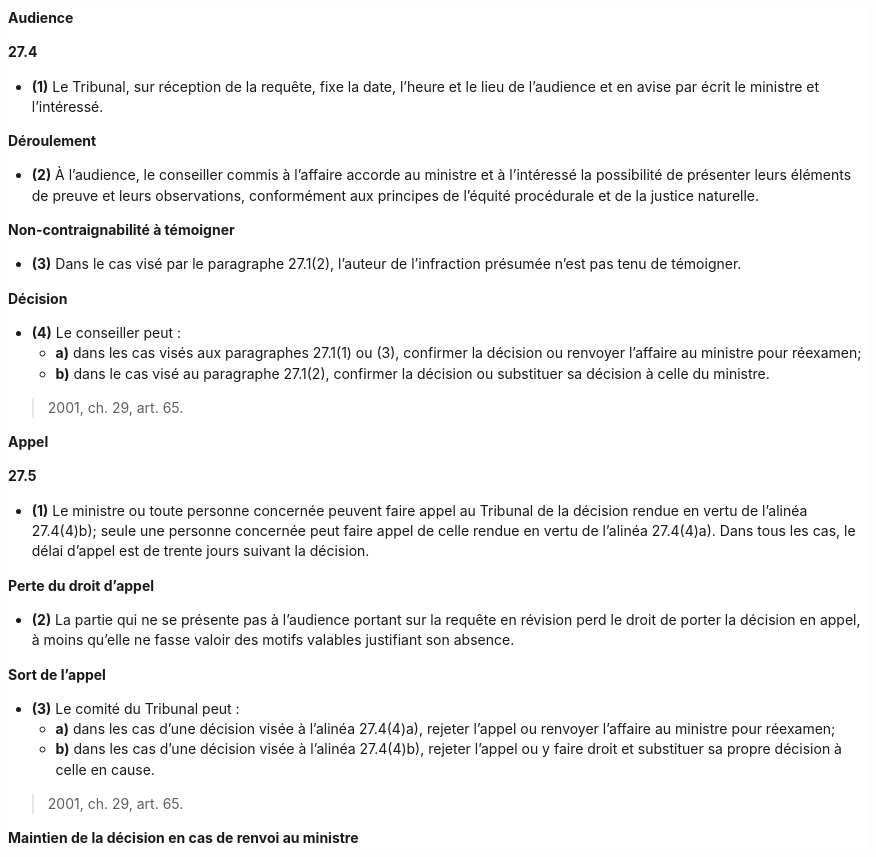 



**Audience**

**27.4** 

- **(1)** Le Tribunal, sur réception de la requête, fixe la date, l’heure et le lieu de l’audience et en avise par écrit le ministre et l’intéressé.

**Déroulement**

- **(2)** À l’audience, le conseiller commis à l’affaire accorde au ministre et à l’intéressé la possibilité de présenter leurs éléments de preuve et leurs observations, conformément aux principes de l’équité procédurale et de la justice naturelle.

**Non-contraignabilité à témoigner**

- **(3)** Dans le cas visé par le paragraphe 27.1(2), l’auteur de l’infraction présumée n’est pas tenu de témoigner.

**Décision**

- **(4)** Le conseiller peut :
	- **a)** dans les cas visés aux paragraphes 27.1(1) ou (3), confirmer la décision ou renvoyer l’affaire au ministre pour réexamen;
	- **b)** dans le cas visé au paragraphe 27.1(2), confirmer la décision ou substituer sa décision à celle du ministre.
> 2001, ch. 29, art. 65.





**Appel**

**27.5** 

- **(1)** Le ministre ou toute personne concernée peuvent faire appel au Tribunal de la décision rendue en vertu de l’alinéa 27.4(4)b); seule une personne concernée peut faire appel de celle rendue en vertu de l’alinéa 27.4(4)a). Dans tous les cas, le délai d’appel est de trente jours suivant la décision.

**Perte du droit d’appel**

- **(2)** La partie qui ne se présente pas à l’audience portant sur la requête en révision perd le droit de porter la décision en appel, à moins qu’elle ne fasse valoir des motifs valables justifiant son absence.

**Sort de l’appel**

- **(3)** Le comité du Tribunal peut :
	- **a)** dans les cas d’une décision visée à l’alinéa 27.4(4)a), rejeter l’appel ou renvoyer l’affaire au ministre pour réexamen;
	- **b)** dans les cas d’une décision visée à l’alinéa 27.4(4)b), rejeter l’appel ou y faire droit et substituer sa propre décision à celle en cause.
> 2001, ch. 29, art. 65.





**Maintien de la décision en cas de renvoi au ministre**

